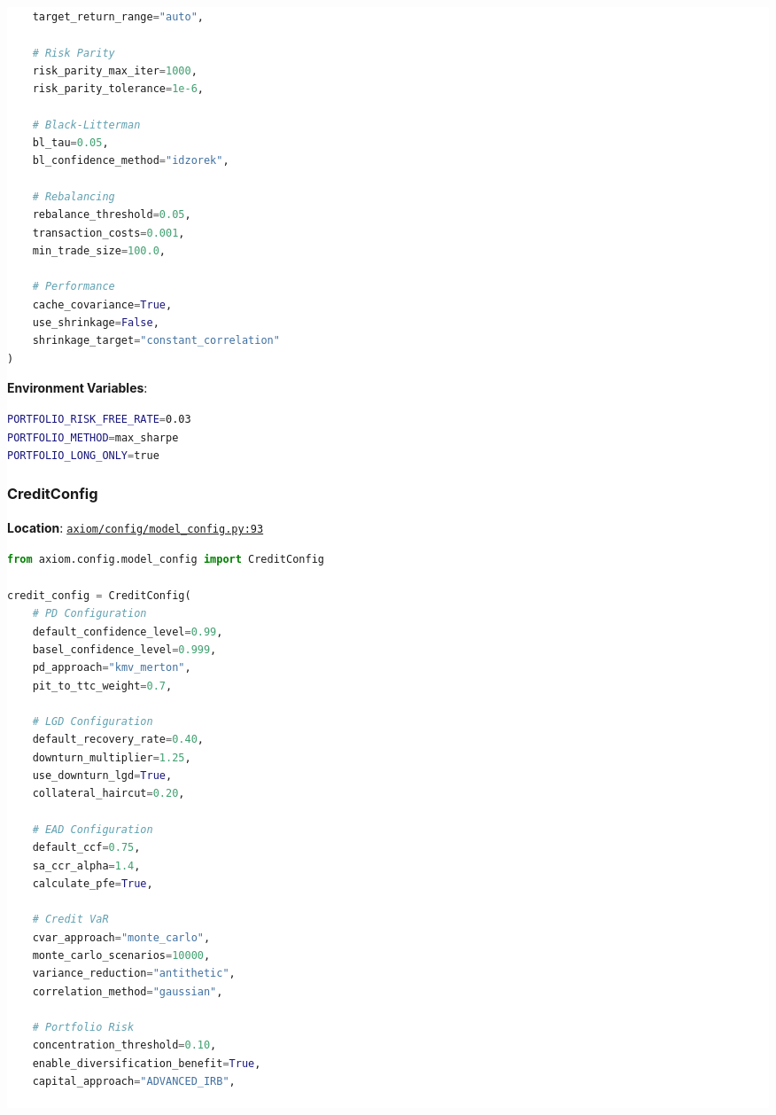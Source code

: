 ```python
    target_return_range="auto",
    
    # Risk Parity
    risk_parity_max_iter=1000,
    risk_parity_tolerance=1e-6,
    
    # Black-Litterman
    bl_tau=0.05,
    bl_confidence_method="idzorek",
    
    # Rebalancing
    rebalance_threshold=0.05,
    transaction_costs=0.001,
    min_trade_size=100.0,
    
    # Performance
    cache_covariance=True,
    use_shrinkage=False,
    shrinkage_target="constant_correlation"
)
```

**Environment Variables**:
```bash
PORTFOLIO_RISK_FREE_RATE=0.03
PORTFOLIO_METHOD=max_sharpe
PORTFOLIO_LONG_ONLY=true
```

### CreditConfig

**Location**: [`axiom/config/model_config.py:93`](../../axiom/config/model_config.py:93)

```python
from axiom.config.model_config import CreditConfig

credit_config = CreditConfig(
    # PD Configuration
    default_confidence_level=0.99,
    basel_confidence_level=0.999,
    pd_approach="kmv_merton",
    pit_to_ttc_weight=0.7,
    
    # LGD Configuration
    default_recovery_rate=0.40,
    downturn_multiplier=1.25,
    use_downturn_lgd=True,
    collateral_haircut=0.20,
    
    # EAD Configuration
    default_ccf=0.75,
    sa_ccr_alpha=1.4,
    calculate_pfe=True,
    
    # Credit VaR
    cvar_approach="monte_carlo",
    monte_carlo_scenarios=10000,
    variance_reduction="antithetic",
    correlation_method="gaussian",
    
    # Portfolio Risk
    concentration_threshold=0.10,
    enable_diversification_benefit=True,
    capital_approach="ADVANCED_IRB",
    
```
